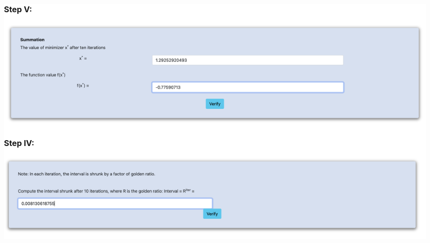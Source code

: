 <h3><b>Step V: </b></h3>
<img src="./images/step5.png" style="width:100%">
<br>
<h3><b>Step IV:</b></h3>

<img src="./images/step6.png" style="width:100%">
<br>


